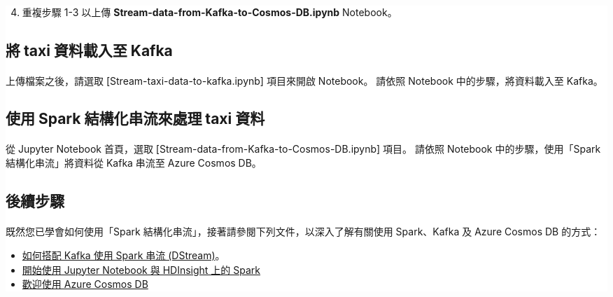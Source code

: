 4. 重複步驟 1-3 以上傳 __Stream-data-from-Kafka-to-Cosmos-DB.ipynb__ Notebook。

## <a name="load-taxi-data-into-kafka"></a>將 taxi 資料載入至 Kafka

上傳檔案之後，請選取 [Stream-taxi-data-to-kafka.ipynb] 項目來開啟 Notebook。 請依照 Notebook 中的步驟，將資料載入至 Kafka。

## <a name="process-taxi-data-using-spark-structured-streaming"></a>使用 Spark 結構化串流來處理 taxi 資料

從 Jupyter Notebook 首頁，選取 [Stream-data-from-Kafka-to-Cosmos-DB.ipynb] 項目。 請依照 Notebook 中的步驟，使用「Spark 結構化串流」將資料從 Kafka 串流至 Azure Cosmos DB。

## <a name="next-steps"></a>後續步驟

既然您已學會如何使用「Spark 結構化串流」，接著請參閱下列文件，以深入了解有關使用 Spark、Kafka 及 Azure Cosmos DB 的方式：

* [如何搭配 Kafka 使用 Spark 串流 (DStream)](hdinsight-apache-spark-with-kafka.md)。
* [開始使用 Jupyter Notebook 與 HDInsight 上的 Spark](spark/apache-spark-jupyter-spark-sql.md)
* [歡迎使用 Azure Cosmos DB](../cosmos-db/introduction.md)
